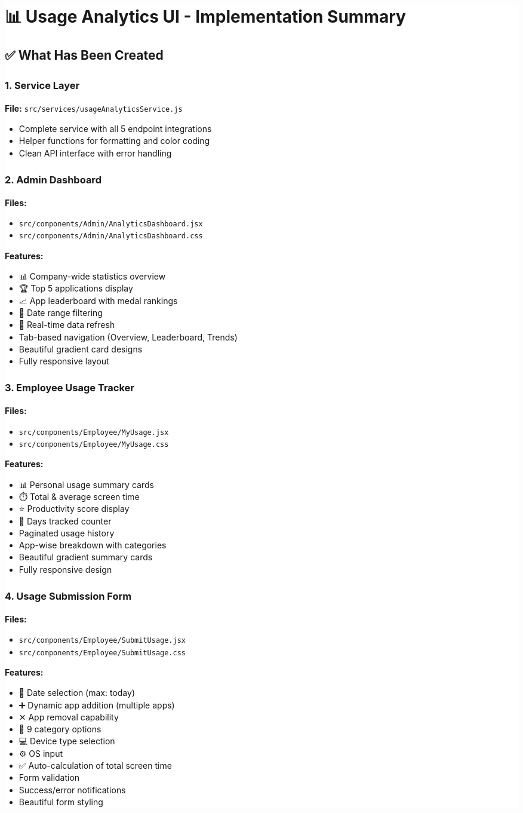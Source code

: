 # 📊 Usage Analytics UI - Implementation Summary

## ✅ What Has Been Created

### 1. Service Layer
**File:** `src/services/usageAnalyticsService.js`
- Complete service with all 5 endpoint integrations
- Helper functions for formatting and color coding
- Clean API interface with error handling

### 2. Admin Dashboard
**Files:**
- `src/components/Admin/AnalyticsDashboard.jsx`
- `src/components/Admin/AnalyticsDashboard.css`

**Features:**
- 📊 Company-wide statistics overview
- 🏆 Top 5 applications display
- 📈 App leaderboard with medal rankings
- 📅 Date range filtering
- 🔄 Real-time data refresh
- Tab-based navigation (Overview, Leaderboard, Trends)
- Beautiful gradient card designs
- Fully responsive layout

### 3. Employee Usage Tracker
**Files:**
- `src/components/Employee/MyUsage.jsx`
- `src/components/Employee/MyUsage.css`

**Features:**
- 📊 Personal usage summary cards
- ⏱️ Total & average screen time
- ⭐ Productivity score display
- 📅 Days tracked counter
- Paginated usage history
- App-wise breakdown with categories
- Beautiful gradient summary cards
- Fully responsive design

### 4. Usage Submission Form
**Files:**
- `src/components/Employee/SubmitUsage.jsx`
- `src/components/Employee/SubmitUsage.css`

**Features:**
- 📝 Date selection (max: today)
- ➕ Dynamic app addition (multiple apps)
- ✕ App removal capability
- 🎯 9 category options
- 💻 Device type selection
- ⚙️ OS input
- ✅ Auto-calculation of total screen time
- Form validation
- Success/error notifications
- Beautiful form styling
